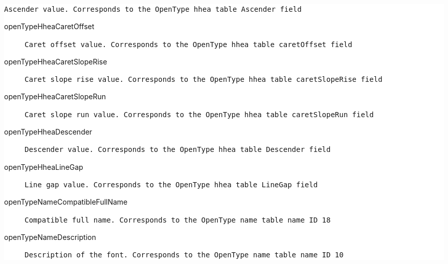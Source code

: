 <pre class="doc" markdown="0">Ascender value. Corresponds to the OpenType hhea table Ascender field</pre>

</dd>
</dl>
<dl class="descriptor"><dt>openTypeHheaCaretOffset</dt>
<dd>

<pre class="doc" markdown="0">Caret offset value. Corresponds to the OpenType hhea table caretOffset field</pre>

</dd>
</dl>
<dl class="descriptor"><dt>openTypeHheaCaretSlopeRise</dt>
<dd>

<pre class="doc" markdown="0">Caret slope rise value. Corresponds to the OpenType hhea table caretSlopeRise field</pre>

</dd>
</dl>
<dl class="descriptor"><dt>openTypeHheaCaretSlopeRun</dt>
<dd>

<pre class="doc" markdown="0">Caret slope run value. Corresponds to the OpenType hhea table caretSlopeRun field</pre>

</dd>
</dl>
<dl class="descriptor"><dt>openTypeHheaDescender</dt>
<dd>

<pre class="doc" markdown="0">Descender value. Corresponds to the OpenType hhea table Descender field</pre>

</dd>
</dl>
<dl class="descriptor"><dt>openTypeHheaLineGap</dt>
<dd>

<pre class="doc" markdown="0">Line gap value. Corresponds to the OpenType hhea table LineGap field</pre>

</dd>
</dl>
<dl class="descriptor"><dt>openTypeNameCompatibleFullName</dt>
<dd>

<pre class="doc" markdown="0">Compatible full name. Corresponds to the OpenType name table name ID 18</pre>

</dd>
</dl>
<dl class="descriptor"><dt>openTypeNameDescription</dt>
<dd>

<pre class="doc" markdown="0">Description of the font. Corresponds to the OpenType name table name ID 10</pre>
